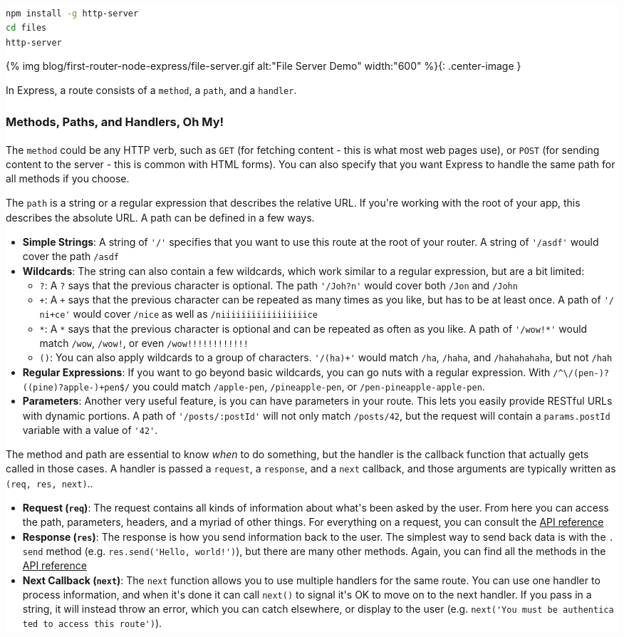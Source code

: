 ```bash
npm install -g http-server
cd files
http-server
```

{% img blog/first-router-node-express/file-server.gif alt:"File Server Demo" width:"600" %}{: .center-image }

In Express, a route consists of a `method`, a `path`, and a `handler`.

### Methods, Paths, and Handlers, Oh My!

The `method` could be any HTTP verb, such as `GET` (for fetching content - this is what most web pages use), or `POST` (for sending content to the server - this is common with HTML forms). You can also specify that you want Express to handle the same path for all methods if you choose.

The `path` is a string or a regular expression that describes the relative URL. If you're working with the root of your app, this describes the absolute URL. A path can be defined in a few ways.

* **Simple Strings**: A string of `'/'` specifies that you want to use this route at the root of your router. A string of `'/asdf'` would cover the path `/asdf`
* **Wildcards**: The string can also contain a few wildcards, which work similar to a regular expression, but are a bit limited:
  * `?`: A `?` says that the previous character is optional. The path `'/Joh?n'` would cover both `/Jon` and `/John`
  * `+`: A `+` says that the previous character can be repeated as many times as you like, but has to be at least once. A path of `'/ni+ce'` would cover `/nice` as well as `/niiiiiiiiiiiiiiiiice`
  * `*`: A `*` says that the previous character is optional and can be repeated as often as you like. A path of `'/wow!*'` would match `/wow`, `/wow!`, or even `/wow!!!!!!!!!!!!`
  * `()`: You can also apply wildcards to a group of characters. `'/(ha)+'` would match `/ha`, `/haha`, and `/hahahahaha`, but not `/hah`
* **Regular Expressions**: If you want to go beyond basic wildcards, you can go nuts with a regular expression. With `/^\/(pen-)?((pine)?apple-)+pen$/` you could match `/apple-pen`, `/pineapple-pen`, or `/pen-pineapple-apple-pen`.
* **Parameters**: Another very useful feature, is you can have parameters in your route. This lets you easily provide RESTful URLs with dynamic portions. A path of `'/posts/:postId'` will not only match `/posts/42`, but the request will contain a `params.postId` variable with a value of `'42'`.

The method and path are essential to know _when_ to do something, but the handler is the callback function that actually gets called in those cases. A handler is passed a `request`, a `response`, and a `next` callback, and those arguments are typically written as `(req, res, next)`..

* **Request (`req`)**: The request contains all kinds of information about what's been asked by the user. From here you can access the path, parameters, headers, and a myriad of other things. For everything on a request, you can consult the [API reference](https://expressjs.com/en/4x/api.html#req)
* **Response (`res`)**: The response is how you send information back to the user. The simplest way to send back data is with the `.send` method (e.g. `res.send('Hello, world!')`), but there are many other methods. Again, you can find all the methods in the [API reference](https://expressjs.com/en/4x/api.html#res)
* **Next Callback (`next`)**: The `next` function allows you to use multiple handlers for the same route. You can use one handler to process information, and when it's done it can call `next()` to signal it's OK to move on to the next handler. If you pass in a string, it will instead throw an error, which you can catch elsewhere, or display to the user (e.g. `next('You must be authenticated to access this route')`).
